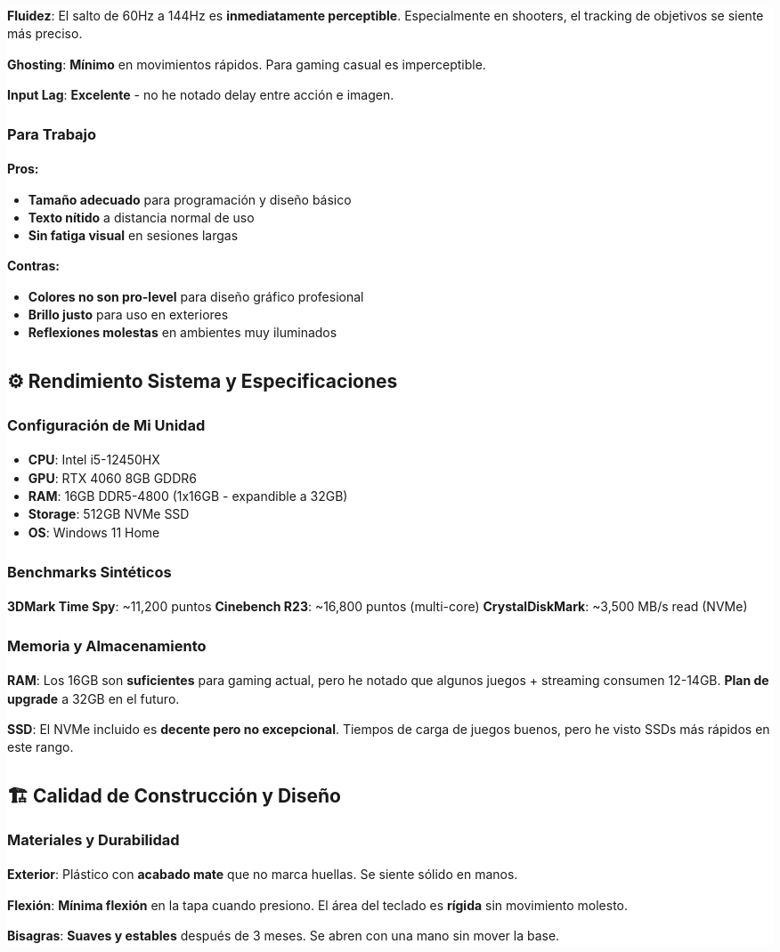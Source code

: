 **Fluidez**: El salto de 60Hz a 144Hz es **inmediatamente perceptible**. Especialmente en shooters, el tracking de objetivos se siente más preciso.

**Ghosting**: **Mínimo** en movimientos rápidos. Para gaming casual es imperceptible.

**Input Lag**: **Excelente** - no he notado delay entre acción e imagen.

### Para Trabajo

**Pros:**
- **Tamaño adecuado** para programación y diseño básico
- **Texto nítido** a distancia normal de uso
- **Sin fatiga visual** en sesiones largas

**Contras:**
- **Colores no son pro-level** para diseño gráfico profesional
- **Brillo justo** para uso en exteriores
- **Reflexiones molestas** en ambientes muy iluminados

## ⚙️ Rendimiento Sistema y Especificaciones

### Configuración de Mi Unidad

- **CPU**: Intel i5-12450HX
- **GPU**: RTX 4060 8GB GDDR6
- **RAM**: 16GB DDR5-4800 (1x16GB - expandible a 32GB)
- **Storage**: 512GB NVMe SSD
- **OS**: Windows 11 Home

### Benchmarks Sintéticos

**3DMark Time Spy**: ~11,200 puntos
**Cinebench R23**: ~16,800 puntos (multi-core)
**CrystalDiskMark**: ~3,500 MB/s read (NVMe)

### Memoria y Almacenamiento

**RAM**: Los 16GB son **suficientes** para gaming actual, pero he notado que algunos juegos + streaming consumen 12-14GB. **Plan de upgrade** a 32GB en el futuro.

**SSD**: El NVMe incluido es **decente pero no excepcional**. Tiempos de carga de juegos buenos, pero he visto SSDs más rápidos en este rango.

## 🏗️ Calidad de Construcción y Diseño

### Materiales y Durabilidad

**Exterior**: Plástico con **acabado mate** que no marca huellas. Se siente sólido en manos.

**Flexión**: **Mínima flexión** en la tapa cuando presiono. El área del teclado es **rígida** sin movimiento molesto.

**Bisagras**: **Suaves y estables** después de 3 meses. Se abren con una mano sin mover la base.
